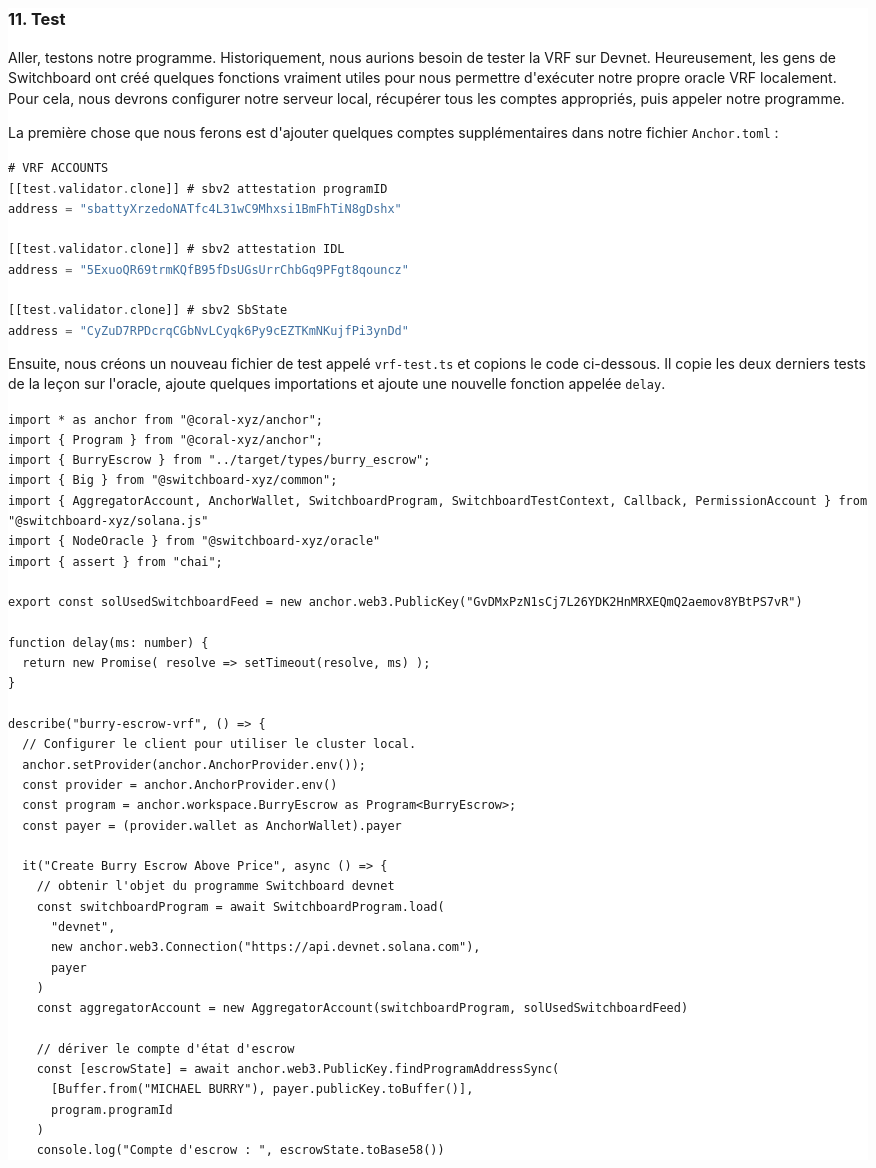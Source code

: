 ### 11. Test

Aller, testons notre programme. Historiquement, nous aurions besoin de tester la VRF sur Devnet. Heureusement, les gens de Switchboard ont créé quelques fonctions vraiment utiles pour nous permettre d'exécuter notre propre oracle VRF localement. Pour cela, nous devrons configurer notre serveur local, récupérer tous les comptes appropriés, puis appeler notre programme.

La première chose que nous ferons est d'ajouter quelques comptes supplémentaires dans notre fichier `Anchor.toml` :

```rust
# VRF ACCOUNTS
[[test.validator.clone]] # sbv2 attestation programID
address = "sbattyXrzedoNATfc4L31wC9Mhxsi1BmFhTiN8gDshx"

[[test.validator.clone]] # sbv2 attestation IDL
address = "5ExuoQR69trmKQfB95fDsUGsUrrChbGq9PFgt8qouncz"

[[test.validator.clone]] # sbv2 SbState
address = "CyZuD7RPDcrqCGbNvLCyqk6Py9cEZTKmNKujfPi3ynDd"
```

Ensuite, nous créons un nouveau fichier de test appelé `vrf-test.ts` et copions le code ci-dessous. Il copie les deux derniers tests de la leçon sur l'oracle, ajoute quelques importations et ajoute une nouvelle fonction appelée `delay`.

```tsx
import * as anchor from "@coral-xyz/anchor";
import { Program } from "@coral-xyz/anchor";
import { BurryEscrow } from "../target/types/burry_escrow";
import { Big } from "@switchboard-xyz/common";
import { AggregatorAccount, AnchorWallet, SwitchboardProgram, SwitchboardTestContext, Callback, PermissionAccount } from "@switchboard-xyz/solana.js"
import { NodeOracle } from "@switchboard-xyz/oracle"
import { assert } from "chai";

export const solUsedSwitchboardFeed = new anchor.web3.PublicKey("GvDMxPzN1sCj7L26YDK2HnMRXEQmQ2aemov8YBtPS7vR")

function delay(ms: number) {
  return new Promise( resolve => setTimeout(resolve, ms) );
}

describe("burry-escrow-vrf", () => {
  // Configurer le client pour utiliser le cluster local.
  anchor.setProvider(anchor.AnchorProvider.env());
  const provider = anchor.AnchorProvider.env()
  const program = anchor.workspace.BurryEscrow as Program<BurryEscrow>;
  const payer = (provider.wallet as AnchorWallet).payer

  it("Create Burry Escrow Above Price", async () => {
    // obtenir l'objet du programme Switchboard devnet
    const switchboardProgram = await SwitchboardProgram.load(
      "devnet",
      new anchor.web3.Connection("https://api.devnet.solana.com"),
      payer
    )
    const aggregatorAccount = new AggregatorAccount(switchboardProgram, solUsedSwitchboardFeed)

    // dériver le compte d'état d'escrow
    const [escrowState] = await anchor.web3.PublicKey.findProgramAddressSync(
      [Buffer.from("MICHAEL BURRY"), payer.publicKey.toBuffer()],
      program.programId
    )
    console.log("Compte d'escrow : ", escrowState.toBase58())

```